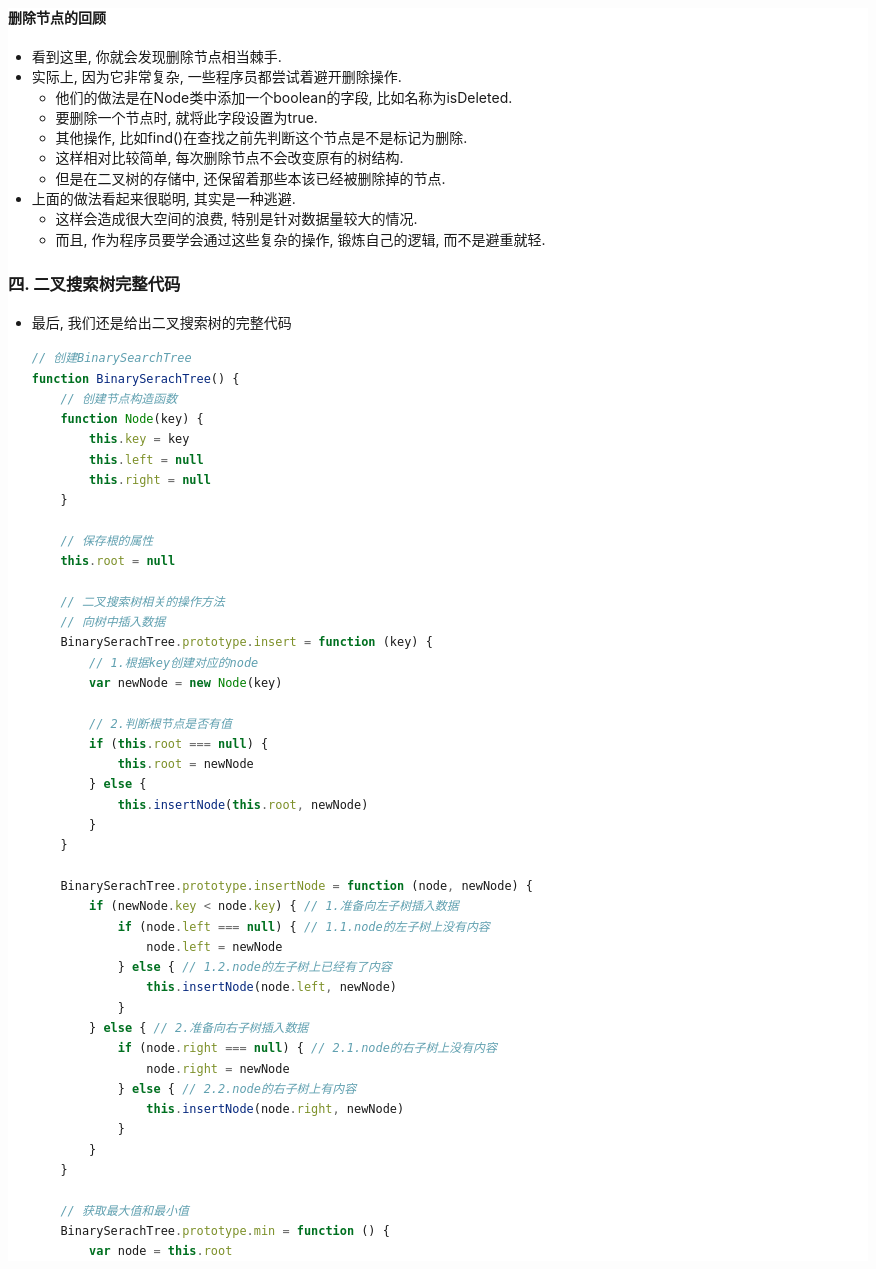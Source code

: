 #### 删除节点的回顾

- 看到这里, 你就会发现删除节点相当棘手.
- 实际上, 因为它非常复杂, 一些程序员都尝试着避开删除操作.
  - 他们的做法是在Node类中添加一个boolean的字段, 比如名称为isDeleted.
  - 要删除一个节点时, 就将此字段设置为true.
  - 其他操作, 比如find()在查找之前先判断这个节点是不是标记为删除.
  - 这样相对比较简单, 每次删除节点不会改变原有的树结构.
  - 但是在二叉树的存储中, 还保留着那些本该已经被删除掉的节点.
- 上面的做法看起来很聪明, 其实是一种逃避.
  - 这样会造成很大空间的浪费, 特别是针对数据量较大的情况.
  - 而且, 作为程序员要学会通过这些复杂的操作, 锻炼自己的逻辑, 而不是避重就轻.

### 四. 二叉搜索树完整代码

- 最后, 我们还是给出二叉搜索树的完整代码

  

  ```javascript
  // 创建BinarySearchTree
  function BinarySerachTree() {
      // 创建节点构造函数
      function Node(key) {
          this.key = key
          this.left = null
          this.right = null
      }
  
      // 保存根的属性
      this.root = null
  
      // 二叉搜索树相关的操作方法
      // 向树中插入数据
      BinarySerachTree.prototype.insert = function (key) {
          // 1.根据key创建对应的node
          var newNode = new Node(key)
  
          // 2.判断根节点是否有值
          if (this.root === null) {
              this.root = newNode
          } else {
              this.insertNode(this.root, newNode)
          }
      }
  
      BinarySerachTree.prototype.insertNode = function (node, newNode) {
          if (newNode.key < node.key) { // 1.准备向左子树插入数据
              if (node.left === null) { // 1.1.node的左子树上没有内容
                  node.left = newNode
              } else { // 1.2.node的左子树上已经有了内容
                  this.insertNode(node.left, newNode)
              }
          } else { // 2.准备向右子树插入数据
              if (node.right === null) { // 2.1.node的右子树上没有内容
                  node.right = newNode
              } else { // 2.2.node的右子树上有内容
                  this.insertNode(node.right, newNode)
              }
          }
      }
  
      // 获取最大值和最小值
      BinarySerachTree.prototype.min = function () {
          var node = this.root
  ```